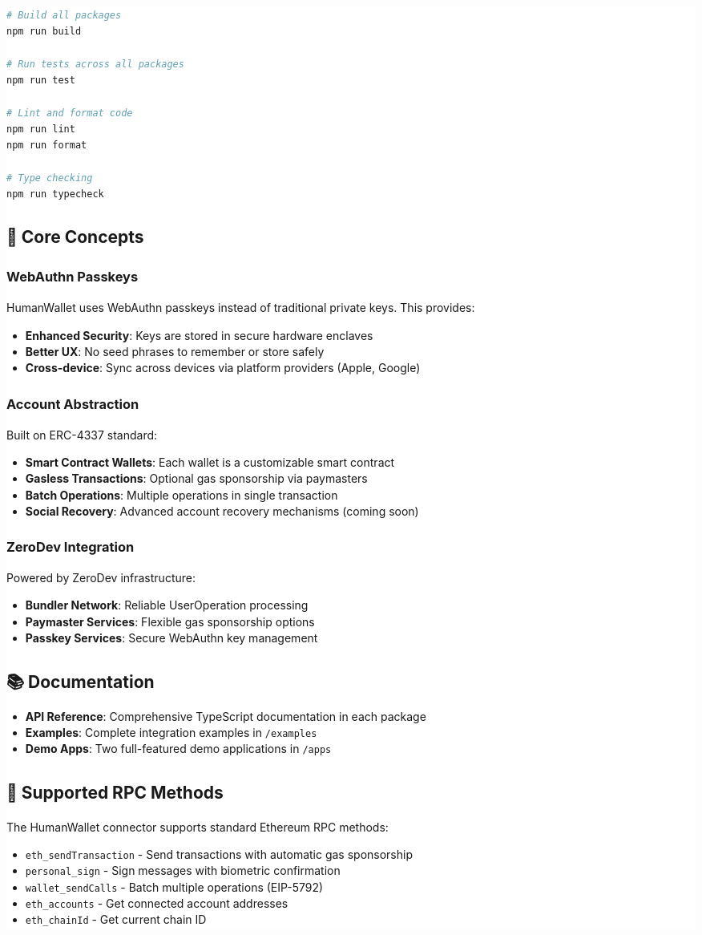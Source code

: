 ```bash
# Build all packages
npm run build

# Run tests across all packages
npm run test

# Lint and format code
npm run lint
npm run format

# Type checking
npm run typecheck
```

## 🔑 Core Concepts

### WebAuthn Passkeys
HumanWallet uses WebAuthn passkeys instead of traditional private keys. This provides:
- **Enhanced Security**: Keys are stored in secure hardware enclaves
- **Better UX**: No seed phrases to remember or store safely
- **Cross-device**: Sync across devices via platform providers (Apple, Google)

### Account Abstraction
Built on ERC-4337 standard:
- **Smart Contract Wallets**: Each wallet is a customizable smart contract
- **Gasless Transactions**: Optional gas sponsorship via paymasters
- **Batch Operations**: Multiple operations in single transaction
- **Social Recovery**: Advanced account recovery mechanisms (coming soon)

### ZeroDev Integration
Powered by ZeroDev infrastructure:
- **Bundler Network**: Reliable UserOperation processing
- **Paymaster Services**: Flexible gas sponsorship options
- **Passkey Services**: Secure WebAuthn key management

## 📚 Documentation

- **API Reference**: Comprehensive TypeScript documentation in each package
- **Examples**: Complete integration examples in `/examples`
- **Demo Apps**: Two full-featured demo applications in `/apps`

## 🔄 Supported RPC Methods

The HumanWallet connector supports standard Ethereum RPC methods:

- `eth_sendTransaction` - Send transactions with automatic gas sponsorship
- `personal_sign` - Sign messages with biometric confirmation
- `wallet_sendCalls` - Batch multiple operations (EIP-5792)
- `eth_accounts` - Get connected account addresses
- `eth_chainId` - Get current chain ID
